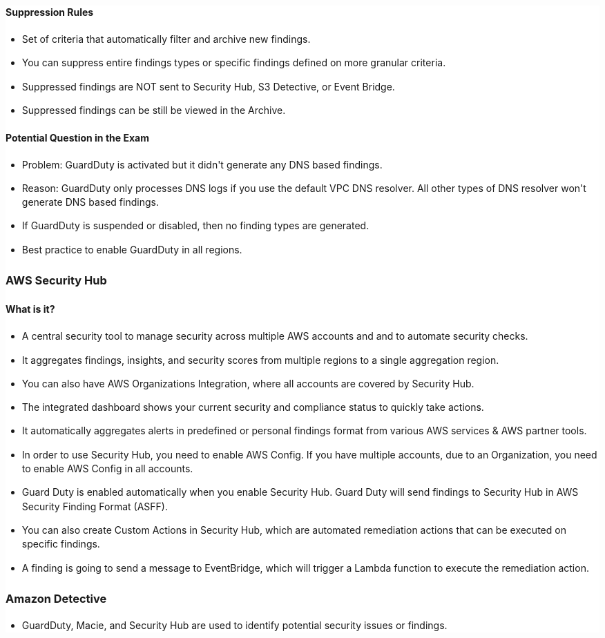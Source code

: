 #### Suppression Rules

* Set of criteria that automatically filter and archive new findings.

* You can suppress entire findings types or specific findings defined on more granular
criteria.

* Suppressed findings are NOT sent to Security Hub, S3 Detective, or Event Bridge.

* Suppressed findings can be still be viewed in the Archive.

#### Potential Question in the Exam

* Problem: GuardDuty is activated but it didn't generate any DNS based findings.

* Reason: GuardDuty only processes DNS logs if you use the default VPC DNS
resolver. All other types of DNS resolver won't generate DNS based findings.

* If GuardDuty is suspended or disabled, then no finding types are generated.

* Best practice to enable GuardDuty in all regions.


### AWS Security Hub

#### What is it?

* A central security tool to manage security across multiple AWS accounts and
and to automate security checks.

* It aggregates findings, insights, and security scores from multiple
regions to a single aggregation region.

* You can also have AWS Organizations Integration, where all accounts are covered
by Security Hub.

* The integrated dashboard shows your current security and compliance status
to quickly take actions.

* It automatically aggregates alerts in predefined or personal findings format
from various AWS services & AWS partner tools.

* In order to use Security Hub, you need to enable AWS Config. If you have
multiple accounts, due to an Organization, you need to enable AWS Config in
all accounts.

* Guard Duty is enabled automatically when you enable Security Hub. Guard Duty
will send findings to Security Hub in AWS Security Finding Format (ASFF).

* You can also create Custom Actions in Security Hub, which are automated
remediation actions that can be executed on specific findings.

* A finding is going to send a message to EventBridge, which will trigger a
Lambda function to execute the remediation action.

### Amazon Detective

* GuardDuty, Macie, and Security Hub are used to identify potential security
issues or findings.

